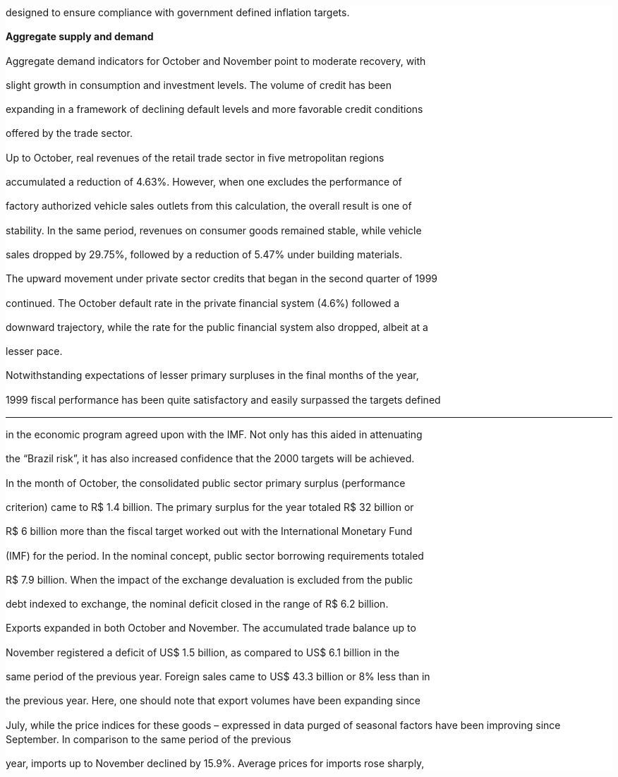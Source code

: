designed to ensure compliance with government defined inflation targets.

**Aggregate supply and demand**

Aggregate demand indicators for October and November point to moderate recovery, with

slight growth in consumption and investment levels. The volume of credit has been

expanding in a framework of declining default levels and more favorable credit conditions

offered by the trade sector.

Up to October, real revenues of the retail trade sector in five metropolitan regions

accumulated a reduction of 4.63%. However, when one excludes the performance of

factory authorized vehicle sales outlets from this calculation, the overall result is one of

stability. In the same period, revenues on consumer goods remained stable, while vehicle

sales dropped by 29.75%, followed by a reduction of 5.47% under building materials.

The upward movement under private sector credits that began in the second quarter of 1999

continued. The October default rate in the private financial system (4.6%) followed a

downward trajectory, while the rate for the public financial system also dropped, albeit at a

lesser pace.

Notwithstanding expectations of lesser primary surpluses in the final months of the year,

1999 fiscal performance has been quite satisfactory and easily surpassed the targets defined


-----

in the economic program agreed upon with the IMF. Not only has this aided in attenuating

the “Brazil risk”, it has also increased confidence that the 2000 targets will be achieved.

In the month of October, the consolidated public sector primary surplus (performance

criterion) came to R$ 1.4 billion. The primary surplus for the year totaled R$ 32 billion or

R$ 6 billion more than the fiscal target worked out with the International Monetary Fund

(IMF) for the period. In the nominal concept, public sector borrowing requirements totaled

R$ 7.9 billion. When the impact of the exchange devaluation is excluded from the public

debt indexed to exchange, the nominal deficit closed in the range of R$ 6.2 billion.

Exports expanded in both October and November. The accumulated trade balance up to

November registered a deficit of US$ 1.5 billion, as compared to US$ 6.1 billion in the

same period of the previous year. Foreign sales came to US$ 43.3 billion or 8% less than in

the previous year. Here, one should note that export volumes have been expanding since

July, while the price indices for these goods – expressed in data purged of seasonal factors 
have been improving since September. In comparison to the same period of the previous

year, imports up to November declined by 15.9%. Average prices for imports rose sharply,
